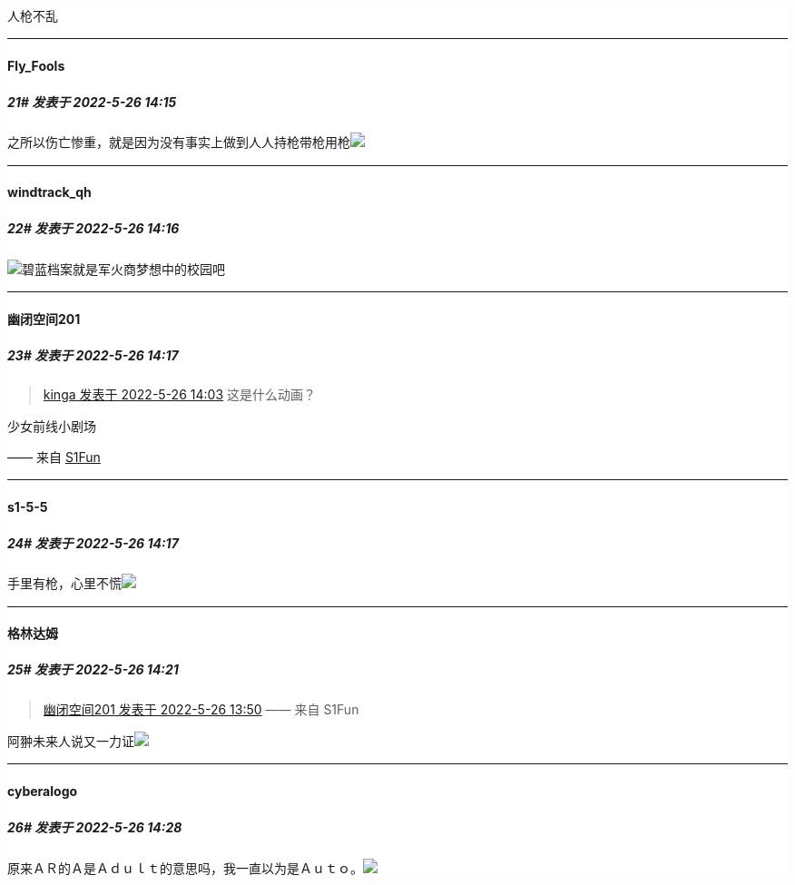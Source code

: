 人枪不乱

*****

####  Fly_Fools  
##### 21#       发表于 2022-5-26 14:15

之所以伤亡惨重，就是因为没有事实上做到人人持枪带枪用枪<img src="https://static.saraba1st.com/image/smiley/face2017/067.png" referrerpolicy="no-referrer">

*****

####  windtrack_qh  
##### 22#       发表于 2022-5-26 14:16

<img src="https://static.saraba1st.com/image/smiley/face2017/067.png" referrerpolicy="no-referrer">碧蓝档案就是军火商梦想中的校园吧

*****

####  幽闭空间201  
##### 23#       发表于 2022-5-26 14:17

<blockquote><a href="httphttps://bbs.saraba1st.com/2b/forum.php?mod=redirect&amp;goto=findpost&amp;pid=55998760&amp;ptid=2071533" target="_blank">kinga 发表于 2022-5-26 14:03</a>
这是什么动画？</blockquote>
少女前线小剧场

—— 来自 [S1Fun](https://s1fun.koalcat.com)

*****

####  s1-5-5  
##### 24#       发表于 2022-5-26 14:17

手里有枪，心里不慌<img src="https://static.saraba1st.com/image/smiley/face2017/037.png" referrerpolicy="no-referrer">

*****

####  格林达姆  
##### 25#       发表于 2022-5-26 14:21

<blockquote><a href="httphttps://bbs.saraba1st.com/2b/forum.php?mod=redirect&amp;goto=findpost&amp;pid=55998573&amp;ptid=2071533" target="_blank">幽闭空间201 发表于 2022-5-26 13:50</a>
—— 来自 S1Fun</blockquote>
阿翀未来人说又一力证<img src="https://static.saraba1st.com/image/smiley/face2017/067.png" referrerpolicy="no-referrer">

*****

####  cyberalogo  
##### 26#       发表于 2022-5-26 14:28

原来ＡＲ的Ａ是Ａｄｕｌｔ的意思吗，我一直以为是Ａｕｔｏ。<img src="https://static.saraba1st.com/image/smiley/face2017/067.png" referrerpolicy="no-referrer">
